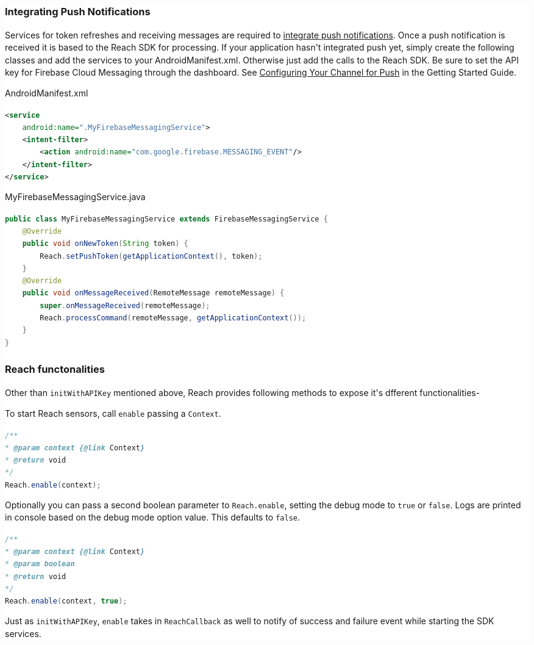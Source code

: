 ### Integrating Push Notifications

Services for token refreshes and receiving messages are required to [integrate push notifications](https://firebase.google.com/docs/cloud-messaging/).  Once a push notification is received it is based to the Reach SDK for processing.  If your application hasn't integrated push yet, simply create the following classes and add the services to your AndroidManifest.xml.  Otherwise just add the calls to the Reach SDK. Be sure to set the API key for Firebase Cloud Messaging through the dashboard. See [Configuring Your Channel for Push](http://docs.sixgill.com/start.html#configuring-a-channel-for-push) in the Getting Started Guide.

AndroidManifest.xml
```xml 
<service
    android:name=".MyFirebaseMessagingService">
    <intent-filter>
        <action android:name="com.google.firebase.MESSAGING_EVENT"/>
    </intent-filter>
</service>
```

MyFirebaseMessagingService.java
```java
public class MyFirebaseMessagingService extends FirebaseMessagingService {
    @Override
    public void onNewToken(String token) {
        Reach.setPushToken(getApplicationContext(), token);
    }
    @Override
    public void onMessageReceived(RemoteMessage remoteMessage) {
        super.onMessageReceived(remoteMessage);
        Reach.processCommand(remoteMessage, getApplicationContext());
    }
}
```

### Reach functonalities
Other than `initWithAPIKey` mentioned above, Reach provides following methods to expose it's dfferent functionalities-

To start Reach sensors, call `enable` passing a `Context`.

```java
/**
* @param context {@link Context}
* @return void
*/
Reach.enable(context);
```
Optionally you can pass a second boolean parameter to `Reach.enable`, setting the debug mode to `true` or `false`. Logs are printed in console based on the debug mode option value. This defaults to `false`.
```java
/**
* @param context {@link Context}
* @param boolean
* @return void
*/
Reach.enable(context, true);
```
Just as `initWithAPIKey`, `enable` takes in `ReachCallback` as well to notify of success and failure event while starting the SDK services.
